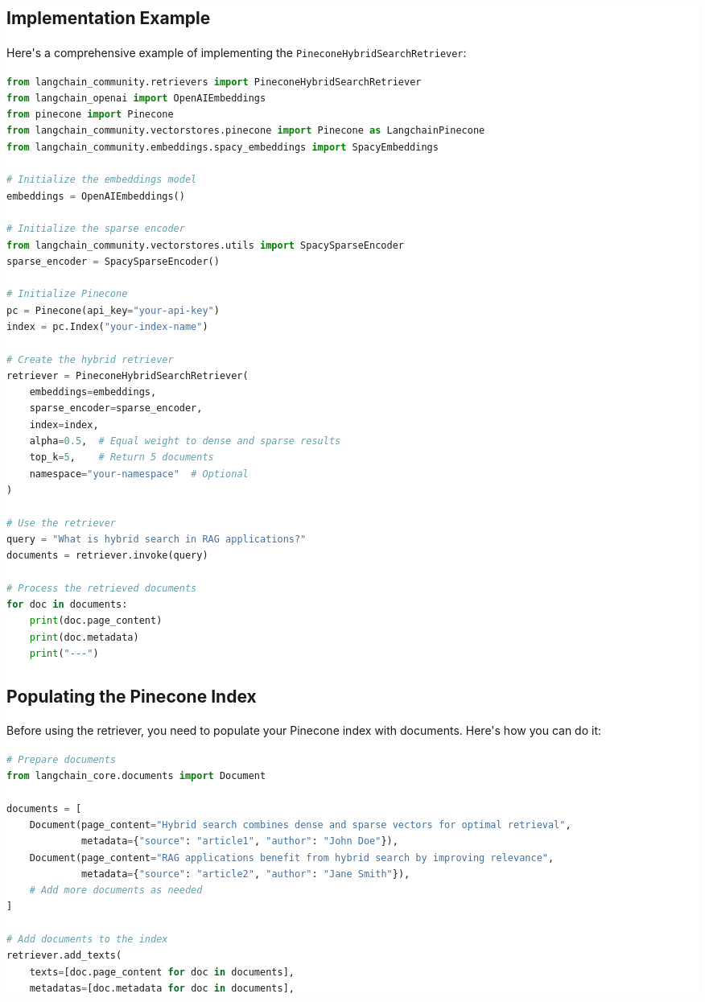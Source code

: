 ## Implementation Example

Here's a comprehensive example of implementing the `PineconeHybridSearchRetriever`:

```python
from langchain_community.retrievers import PineconeHybridSearchRetriever
from langchain_openai import OpenAIEmbeddings
from pinecone import Pinecone
from langchain_community.vectorstores.pinecone import Pinecone as LangchainPinecone
from langchain_community.embeddings.spacy_embeddings import SpacyEmbeddings

# Initialize the embeddings model
embeddings = OpenAIEmbeddings()

# Initialize the sparse encoder
from langchain_community.vectorstores.utils import SpacySparseEncoder
sparse_encoder = SpacySparseEncoder()

# Initialize Pinecone
pc = Pinecone(api_key="your-api-key")
index = pc.Index("your-index-name")

# Create the hybrid retriever
retriever = PineconeHybridSearchRetriever(
    embeddings=embeddings,
    sparse_encoder=sparse_encoder,
    index=index,
    alpha=0.5,  # Equal weight to dense and sparse results
    top_k=5,    # Return 5 documents
    namespace="your-namespace"  # Optional
)

# Use the retriever
query = "What is hybrid search in RAG applications?"
documents = retriever.invoke(query)

# Process the retrieved documents
for doc in documents:
    print(doc.page_content)
    print(doc.metadata)
    print("---")
```

## Populating the Pinecone Index

Before using the retriever, you need to populate your Pinecone index with documents. Here's how you can do it:

```python
# Prepare documents
from langchain_core.documents import Document

documents = [
    Document(page_content="Hybrid search combines dense and sparse vectors for optimal retrieval", 
             metadata={"source": "article1", "author": "John Doe"}),
    Document(page_content="RAG applications benefit from hybrid search by improving relevance", 
             metadata={"source": "article2", "author": "Jane Smith"}),
    # Add more documents as needed
]

# Add documents to the index
retriever.add_texts(
    texts=[doc.page_content for doc in documents],
    metadatas=[doc.metadata for doc in documents],
```